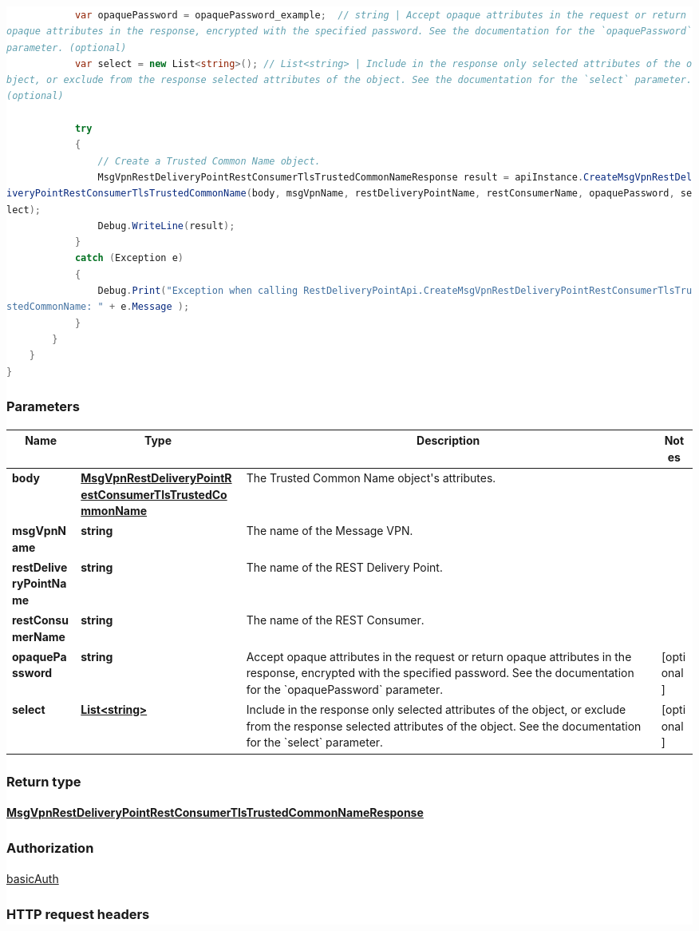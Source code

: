 ```csharp
            var opaquePassword = opaquePassword_example;  // string | Accept opaque attributes in the request or return opaque attributes in the response, encrypted with the specified password. See the documentation for the `opaquePassword` parameter. (optional) 
            var select = new List<string>(); // List<string> | Include in the response only selected attributes of the object, or exclude from the response selected attributes of the object. See the documentation for the `select` parameter. (optional) 

            try
            {
                // Create a Trusted Common Name object.
                MsgVpnRestDeliveryPointRestConsumerTlsTrustedCommonNameResponse result = apiInstance.CreateMsgVpnRestDeliveryPointRestConsumerTlsTrustedCommonName(body, msgVpnName, restDeliveryPointName, restConsumerName, opaquePassword, select);
                Debug.WriteLine(result);
            }
            catch (Exception e)
            {
                Debug.Print("Exception when calling RestDeliveryPointApi.CreateMsgVpnRestDeliveryPointRestConsumerTlsTrustedCommonName: " + e.Message );
            }
        }
    }
}
```

### Parameters

Name | Type | Description  | Notes
------------- | ------------- | ------------- | -------------
 **body** | [**MsgVpnRestDeliveryPointRestConsumerTlsTrustedCommonName**](MsgVpnRestDeliveryPointRestConsumerTlsTrustedCommonName.md)| The Trusted Common Name object&#x27;s attributes. | 
 **msgVpnName** | **string**| The name of the Message VPN. | 
 **restDeliveryPointName** | **string**| The name of the REST Delivery Point. | 
 **restConsumerName** | **string**| The name of the REST Consumer. | 
 **opaquePassword** | **string**| Accept opaque attributes in the request or return opaque attributes in the response, encrypted with the specified password. See the documentation for the &#x60;opaquePassword&#x60; parameter. | [optional] 
 **select** | [**List&lt;string&gt;**](string.md)| Include in the response only selected attributes of the object, or exclude from the response selected attributes of the object. See the documentation for the &#x60;select&#x60; parameter. | [optional] 

### Return type

[**MsgVpnRestDeliveryPointRestConsumerTlsTrustedCommonNameResponse**](MsgVpnRestDeliveryPointRestConsumerTlsTrustedCommonNameResponse.md)

### Authorization

[basicAuth](../README.md#basicAuth)

### HTTP request headers
